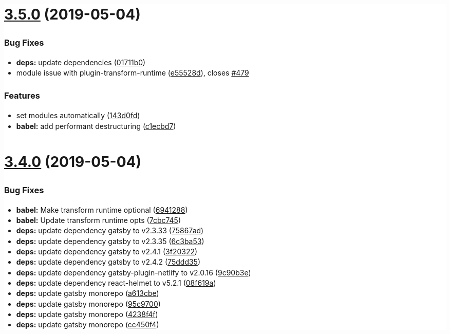 



# [3.5.0](https://github.com/swashata/wp-webpack-script/compare/v3.4.0...v3.5.0) (2019-05-04)


### Bug Fixes

* **deps:** update dependencies ([01711b0](https://github.com/swashata/wp-webpack-script/commit/01711b0))
* module issue with plugin-transform-runtime ([e55528d](https://github.com/swashata/wp-webpack-script/commit/e55528d)), closes [#479](https://github.com/swashata/wp-webpack-script/issues/479)


### Features

* set modules automatically ([143d0fd](https://github.com/swashata/wp-webpack-script/commit/143d0fd))
* **babel:** add performant destructuring ([c1ecbd7](https://github.com/swashata/wp-webpack-script/commit/c1ecbd7))





# [3.4.0](https://github.com/swashata/wp-webpack-script/compare/v3.3.0...v3.4.0) (2019-05-04)


### Bug Fixes

* **babel:** Make transform runtime optional ([6941288](https://github.com/swashata/wp-webpack-script/commit/6941288))
* **babel:** Update transform runtime opts ([7cbc745](https://github.com/swashata/wp-webpack-script/commit/7cbc745))
* **deps:** update dependency gatsby to v2.3.33 ([75867ad](https://github.com/swashata/wp-webpack-script/commit/75867ad))
* **deps:** update dependency gatsby to v2.3.35 ([6c3ba53](https://github.com/swashata/wp-webpack-script/commit/6c3ba53))
* **deps:** update dependency gatsby to v2.4.1 ([3f20322](https://github.com/swashata/wp-webpack-script/commit/3f20322))
* **deps:** update dependency gatsby to v2.4.2 ([75ddd35](https://github.com/swashata/wp-webpack-script/commit/75ddd35))
* **deps:** update dependency gatsby-plugin-netlify to v2.0.16 ([9c90b3e](https://github.com/swashata/wp-webpack-script/commit/9c90b3e))
* **deps:** update dependency react-helmet to v5.2.1 ([08f619a](https://github.com/swashata/wp-webpack-script/commit/08f619a))
* **deps:** update gatsby monorepo ([a613cbe](https://github.com/swashata/wp-webpack-script/commit/a613cbe))
* **deps:** update gatsby monorepo ([95c9700](https://github.com/swashata/wp-webpack-script/commit/95c9700))
* **deps:** update gatsby monorepo ([4238f4f](https://github.com/swashata/wp-webpack-script/commit/4238f4f))
* **deps:** update gatsby monorepo ([cc450f4](https://github.com/swashata/wp-webpack-script/commit/cc450f4))
